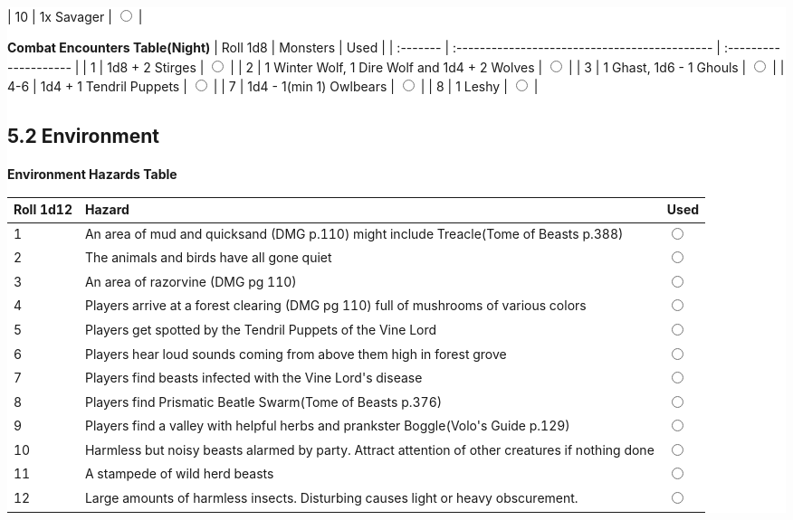 | 10        | 1x Savager                                             | <input type="radio"/> |

**Combat Encounters Table(Night)**
| Roll 1d8 | Monsters                                      | Used                  |
| :------- | :-------------------------------------------- | :-------------------- |
| 1        | 1d8 + 2 Stirges                               | <input type="radio"/> |
| 2        | 1 Winter Wolf, 1 Dire Wolf and 1d4 + 2 Wolves | <input type="radio"/> |
| 3        | 1 Ghast, 1d6 - 1 Ghouls                       | <input type="radio"/> |
| 4-6      | 1d4 + 1 Tendril Puppets                       | <input type="radio"/> |
| 7        | 1d4 - 1(min 1) Owlbears                       | <input type="radio"/> |
| 8        | 1 Leshy                                       | <input type="radio"/> |

## 5.2 **Environment**

**Environment Hazards Table**

| Roll 1d12 | Hazard                                                                                           | Used                  |
| :-------- | :----------------------------------------------------------------------------------------------- | :-------------------- |
| 1         | An area of mud and quicksand (DMG p.110) might include Treacle(Tome of Beasts p.388)             | <input type="radio"/> |
| 2         | The animals and birds have all gone quiet                                                        | <input type="radio"/> |
| 3         | An area of razorvine (DMG pg 110)                                                                | <input type="radio"/> |
| 4         | Players arrive at a forest clearing (DMG pg 110) full of mushrooms of various colors             | <input type="radio"/> |
| 5         | Players get spotted by the Tendril Puppets of the Vine Lord                                      | <input type="radio"/> |
| 6         | Players hear loud sounds coming from above them high in forest grove                             | <input type="radio"/> |
| 7         | Players find beasts infected with the Vine Lord's disease                                        | <input type="radio"/> |
| 8         | Players find Prismatic Beatle Swarm(Tome of Beasts p.376)                                        | <input type="radio"/> |
| 9         | Players find a valley with helpful herbs and prankster Boggle(Volo's Guide p.129)                | <input type="radio"/> |
| 10        | Harmless but noisy beasts alarmed by party. Attract attention of other creatures if nothing done | <input type="radio"/> |
| 11        | A stampede of wild herd beasts                                                                   | <input type="radio"/> |
| 12        | Large amounts of harmless insects. Disturbing causes light or heavy obscurement.                 | <input type="radio"/> |
